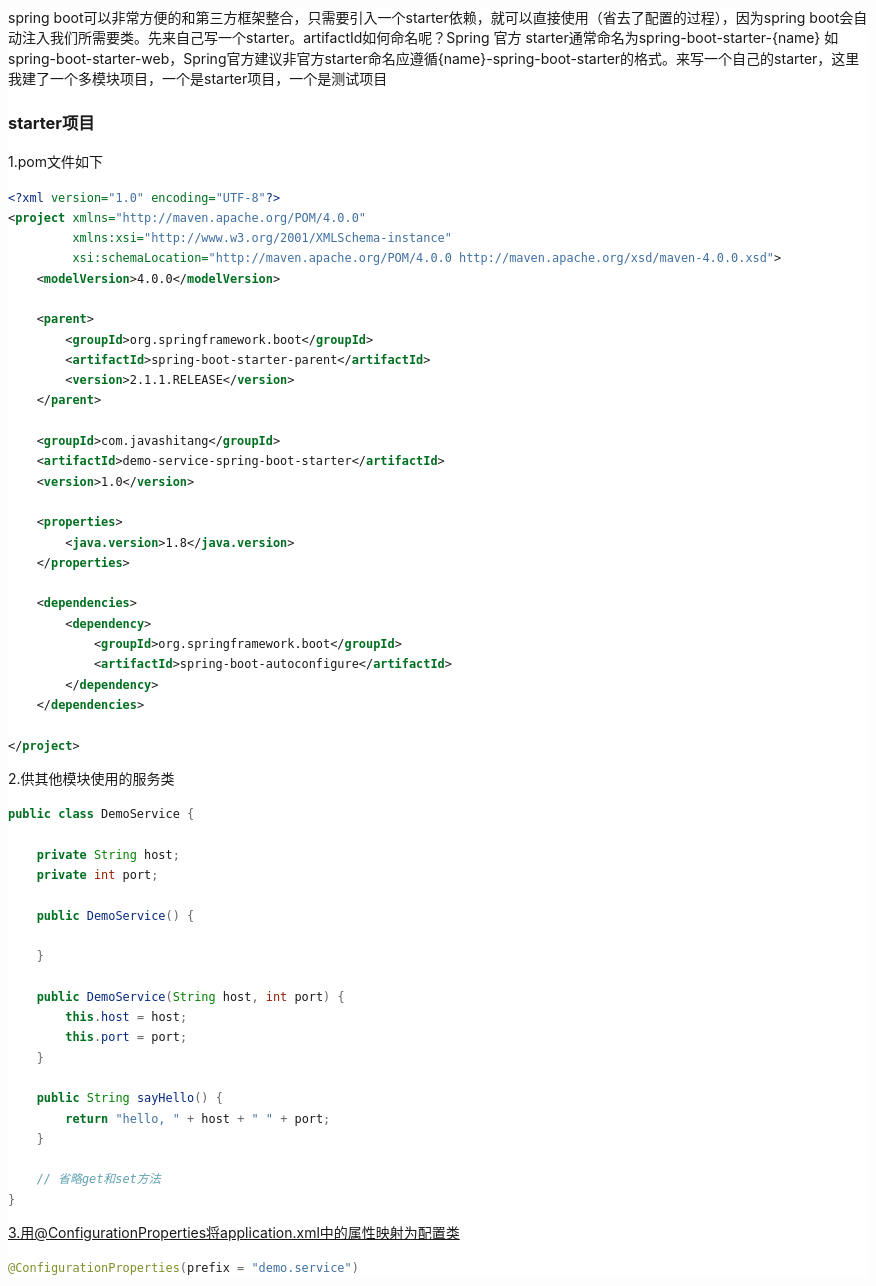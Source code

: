spring boot可以非常方便的和第三方框架整合，只需要引入一个starter依赖，就可以直接使用（省去了配置的过程），因为spring boot会自动注入我们所需要类。先来自己写一个starter。artifactId如何命名呢？Spring 官方 starter通常命名为spring-boot-starter-{name} 如 spring-boot-starter-web，Spring官方建议非官方starter命名应遵循{name}-spring-boot-starter的格式。来写一个自己的starter，这里我建了一个多模块项目，一个是starter项目，一个是测试项目

### starter项目
1.pom文件如下

```xml
<?xml version="1.0" encoding="UTF-8"?>
<project xmlns="http://maven.apache.org/POM/4.0.0"
         xmlns:xsi="http://www.w3.org/2001/XMLSchema-instance"
         xsi:schemaLocation="http://maven.apache.org/POM/4.0.0 http://maven.apache.org/xsd/maven-4.0.0.xsd">
    <modelVersion>4.0.0</modelVersion>

    <parent>
        <groupId>org.springframework.boot</groupId>
        <artifactId>spring-boot-starter-parent</artifactId>
        <version>2.1.1.RELEASE</version>
    </parent>

    <groupId>com.javashitang</groupId>
    <artifactId>demo-service-spring-boot-starter</artifactId>
    <version>1.0</version>

    <properties>
        <java.version>1.8</java.version>
    </properties>

    <dependencies>
        <dependency>
            <groupId>org.springframework.boot</groupId>
            <artifactId>spring-boot-autoconfigure</artifactId>
        </dependency>
    </dependencies>

</project>
```

2.供其他模块使用的服务类
```java
public class DemoService {

    private String host;
    private int port;
    
    public DemoService() {

    }

    public DemoService(String host, int port) {
        this.host = host;
        this.port = port;
    }

    public String sayHello() {
        return "hello, " + host + " " + port;
    }
    
    // 省略get和set方法
}
```
3.用@ConfigurationProperties将application.xml中的属性映射为配置类
```java
@ConfigurationProperties(prefix = "demo.service")
```